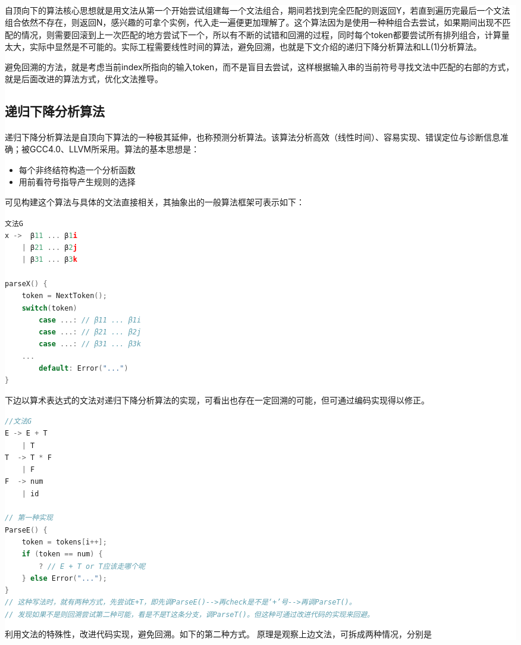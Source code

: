 自顶向下的算法核心思想就是用文法从第一个开始尝试组建每一个文法组合，期间若找到完全匹配的则返回Y，若直到遍历完最后一个文法组合依然不存在，则返回N，感兴趣的可拿个实例，代入走一遍便更加理解了。这个算法因为是使用一种种组合去尝试，如果期间出现不匹配的情况，则需要回滚到上一次匹配的地方尝试下一个，所以有不断的试错和回溯的过程，同时每个token都要尝试所有排列组合，计算量太大，实际中显然是不可能的。实际工程需要线性时间的算法，避免回溯，也就是下文介绍的递归下降分析算法和LL(1)分析算法。

​    避免回溯的方法，就是考虑当前index所指向的输入token，而不是盲目去尝试，这样根据输入串的当前符号寻找文法中匹配的右部的方式，就是后面改进的算法方式，优化文法推导。

## 递归下降分析算法

递归下降分析算法是自顶向下算法的一种极其延伸，也称预测分析算法。该算法分析高效（线性时间）、容易实现、错误定位与诊断信息准确；被GCC4.0、LLVM所采用。算法的基本思想是：

- 每个非终结符构造一个分析函数
- 用前看符号指导产生规则的选择

可见构建这个算法与具体的文法直接相关，其抽象出的一般算法框架可表示如下：

```c
文法G
x ->  β11 ... β1i
    | β21 ... β2j
    | β31 ... β3k

parseX() {
    token = NextToken();
    switch(token)
        case ...: // β11 ... β1i
        case ...: // β21 ... β2j
        case ...: // β31 ... β3k
    ...
        default: Error("...")
}
```

下边以算术表达式的文法对递归下降分析算法的实现，可看出也存在一定回溯的可能，但可通过编码实现得以修正。

```c
//文法G
E -> E + T
    | T
T  -> T * F
    | F
F  -> num
    | id

// 第一种实现
ParseE() {
    token = tokens[i++];
    if (token == num) {
        ? // E + T or T应该走哪个呢
    } else Error("...");
}
// 这种写法时，就有两种方式，先尝试E+T，即先调ParseE()-->再check是不是‘+’号-->再调ParseT()。
// 发现如果不是则回溯尝试第二种可能，看是不是T这条分支，调ParseT()。但这种可通过改进代码的实现来回避。
```

利用文法的特殊性，改进代码实现，避免回溯。如下的第二种方式。
原理是观察上边文法，可拆成两种情况，分别是
